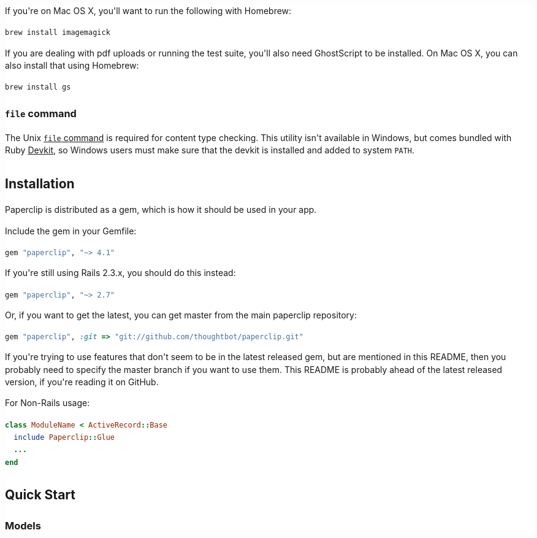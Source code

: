 If you're on Mac OS X, you'll want to run the following with Homebrew:

    brew install imagemagick

If you are dealing with pdf uploads or running the test suite, you'll also need
GhostScript to be installed. On Mac OS X, you can also install that using Homebrew:

    brew install gs

### `file` command

The Unix [`file` command](http://en.wikipedia.org/wiki/File_(command)) is required for content type checking.
This utility isn't available in Windows, but comes bundled with Ruby [Devkit](https://github.com/oneclick/rubyinstaller/wiki/Development-Kit), 
so Windows users must make sure that the devkit is installed and added to system `PATH`.

Installation
------------

Paperclip is distributed as a gem, which is how it should be used in your app.

Include the gem in your Gemfile:

```ruby
gem "paperclip", "~> 4.1"
```

If you're still using Rails 2.3.x, you should do this instead:

```ruby
gem "paperclip", "~> 2.7"
```

Or, if you want to get the latest, you can get master from the main paperclip repository:

```ruby
gem "paperclip", :git => "git://github.com/thoughtbot/paperclip.git"
```

If you're trying to use features that don't seem to be in the latest released gem, but are
mentioned in this README, then you probably need to specify the master branch if you want to
use them. This README is probably ahead of the latest released version, if you're reading it
on GitHub.

For Non-Rails usage:

```ruby
class ModuleName < ActiveRecord::Base
  include Paperclip::Glue
  ...
end
```

Quick Start
-----------

### Models
